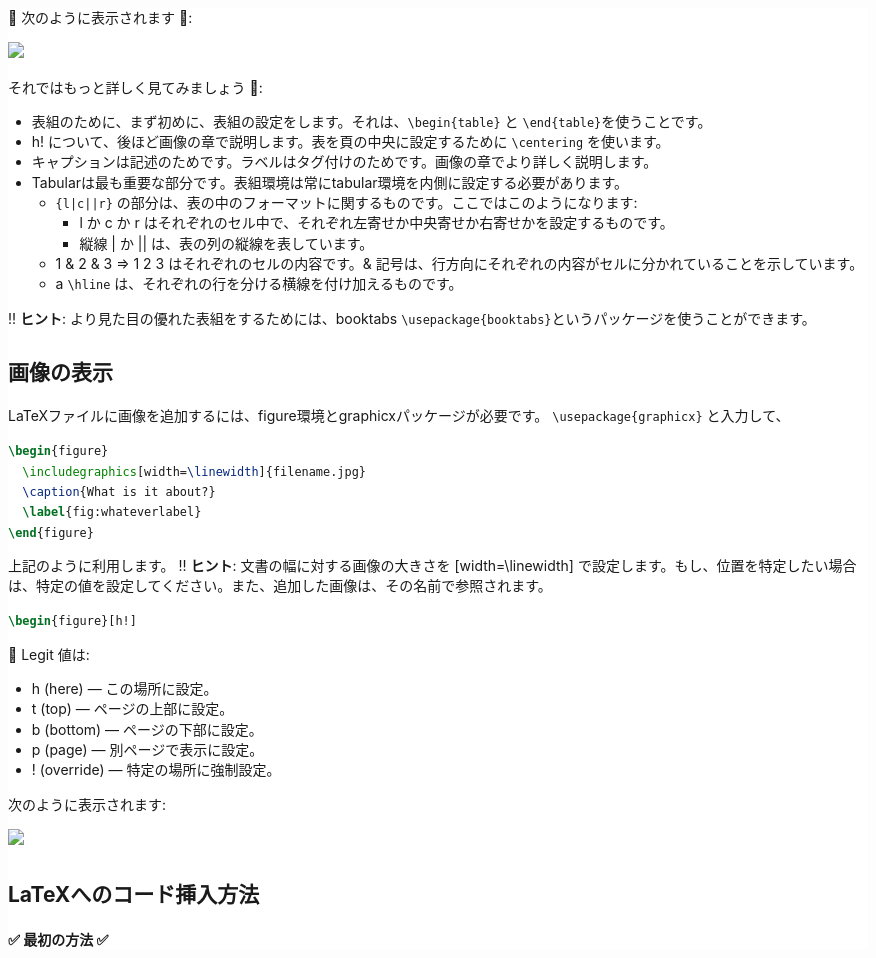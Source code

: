 :star2: 次のように表示されます :star2::

![](http://i.imgur.com/XbZJJ2E.png)

それではもっと詳しく見てみましょう :eyes::

* 表組のために、まず初めに、表組の設定をします。それは、`\begin{table}` と `\end{table}`を使うことです。
* h! について、後ほど画像の章で説明します。表を頁の中央に設定するために `\centering` を使います。
* キャプションは記述のためです。ラベルはタグ付けのためです。画像の章でより詳しく説明します。
* Tabularは最も重要な部分です。表組環境は常にtabular環境を内側に設定する必要があります。
  - `{l|c||r}` の部分は、表の中のフォーマットに関するものです。ここではこのようになります:
    * l か c か r はそれぞれのセル中で、それぞれ左寄せか中央寄せか右寄せかを設定するものです。
    * 縦線 | か || は、表の列の縦線を表しています。
  - 1 & 2 & 3 => 1 2 3 はそれぞれのセルの内容です。& 記号は、行方向にそれぞれの内容がセルに分かれていることを示しています。
  - a `\hline` は、それぞれの行を分ける横線を付け加えるものです。

:bangbang: **ヒント**: より見た目の優れた表組をするためには、booktabs `\usepackage{booktabs}`というパッケージを使うことができます。



## 画像の表示

LaTeXファイルに画像を追加するには、figure環境とgraphicxパッケージが必要です。 `\usepackage{graphicx}` と入力して、

```tex
\begin{figure}
  \includegraphics[width=\linewidth]{filename.jpg}
  \caption{What is it about?}
  \label{fig:whateverlabel}
\end{figure}
```
上記のように利用します。
:bangbang: **ヒント**: 文書の幅に対する画像の大きさを [width=\linewidth] で設定します。もし、位置を特定したい場合は、特定の値を設定してください。また、追加した画像は、その名前で参照されます。

```tex
\begin{figure}[h!]
```

:passport_control: Legit 値は:

* h (here) — この場所に設定。
* t (top) — ページの上部に設定。
* b (bottom) — ページの下部に設定。
* p (page) — 別ページで表示に設定。
* ! (override) — 特定の場所に強制設定。

次のように表示されます:

![](http://i.imgur.com/ysY9MOb.png)



## LaTeXへのコード挿入方法

#### :white_check_mark: 最初の方法 :white_check_mark:
